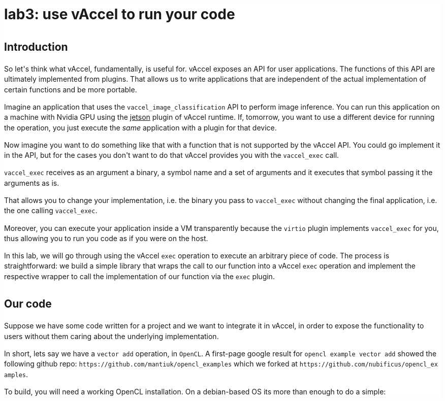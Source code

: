# lab3: use vAccel to run your code

## Introduction

So let's think what vAccel, fundamentally, is useful for. vAccel exposes an API
for user applications. The functions of this API are ultimately implemented
from plugins. That allows us to write applications that are independent of the
actual implementation of certain functions and be more portable.

Imagine an application that uses the `vaccel_image_classification` API to
perform image inference. You can run this application on a machine with Nvidia
GPU using the
[jetson](https://github.com/cloudkernels/vaccelrt/tree/master/plugins/jetson_inference)
plugin of vAccel runtime. If, tomorrow, you want to use a different device for
running the operation, you just execute the *same* application with a plugin
for that device.

Now imagine you want to do something like that with a function that is not
supported by the vAccel API. You could go implement it in the API, but for the
cases you don't want to do that vAccel provides you with the `vaccel_exec`
call.

`vaccel_exec` receives as an argument a binary, a symbol name and a set of
arguments and it executes that symbol passing it the arguments as is.

That allows you to change your implementation, i.e. the binary you pass to
`vaccel_exec` without changing the final application, i.e. the one calling
`vaccel_exec`.

Moreover, you can execute your application inside a VM transparently because
the `virtio` plugin implements `vaccel_exec` for you, thus allowing you to run
you code as if you were on the host.

In this lab, we will go through using the vAccel `exec` operation to execute an
arbitrary piece of code. The process is straightforward: we build a simple
library that wraps the call to our function into a vAccel `exec` operation and
implement the respective wrapper to call the implementation of our function via
the `exec` plugin.

## Our code

Suppose we have some code written for a project and we want to integrate it in
vAccel, in order to expose the functionality to users without them caring about
the underlying implementation. 

In short, lets say we have a `vector add` operation, in `OpenCL`. A first-page
google result for `opencl example vector add` showed the following github repo:
`https://github.com/mantiuk/opencl_examples` which we forked at
`https://github.com/nubificus/opencl_examples`.

To build, you will need a working OpenCL installation. On a debian-based OS its
more than enough to do a simple: 
